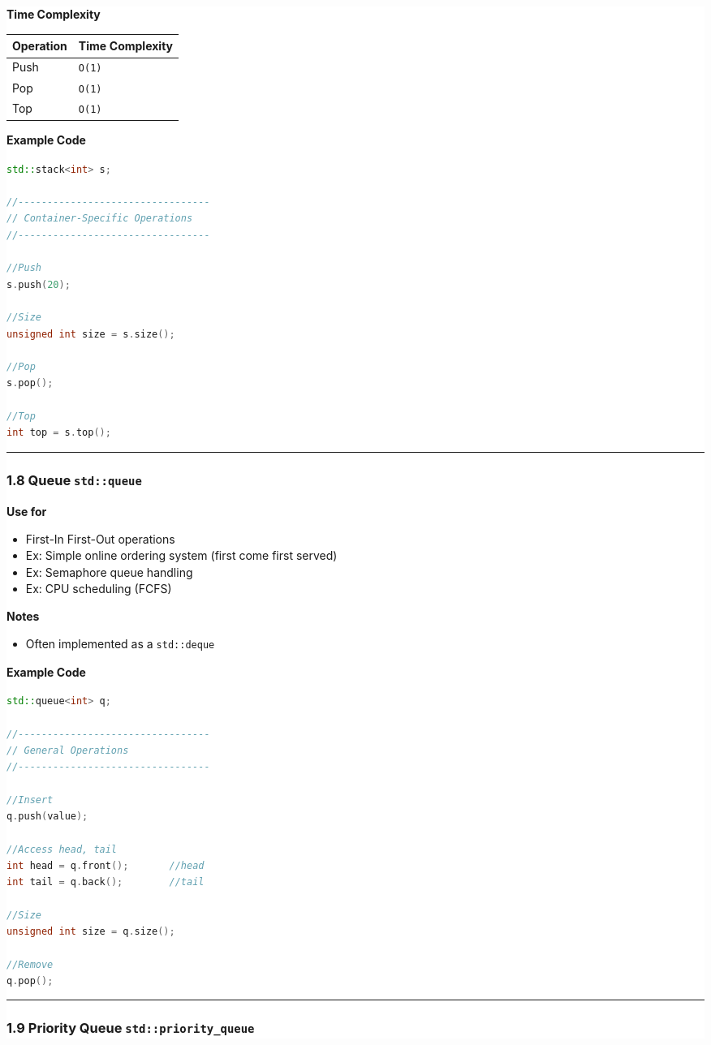 **Time Complexity**

| Operation    | Time Complexity |
|--------------|-----------------|
| Push         |          `O(1)` |
| Pop          |          `O(1)` |
| Top          |          `O(1)` |

**Example Code**
```c++
std::stack<int> s;

//---------------------------------
// Container-Specific Operations
//---------------------------------

//Push
s.push(20);

//Size
unsigned int size = s.size();

//Pop
s.pop();

//Top
int top = s.top();
```
-------------------------------------------------------
### 1.8 Queue `std::queue`
**Use for**
* First-In First-Out operations
* Ex: Simple online ordering system (first come first served)
* Ex: Semaphore queue handling
* Ex: CPU scheduling (FCFS)

**Notes**
* Often implemented as a `std::deque`

**Example Code**
```c++
std::queue<int> q;

//---------------------------------
// General Operations
//---------------------------------

//Insert
q.push(value);

//Access head, tail
int head = q.front();       //head
int tail = q.back();        //tail

//Size
unsigned int size = q.size();

//Remove
q.pop();
```
-------------------------------------------------------
### 1.9 Priority Queue `std::priority_queue`